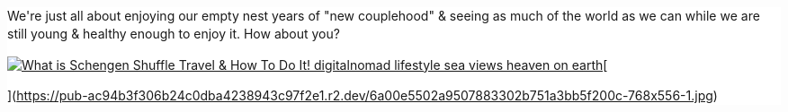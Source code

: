   
We're just all about enjoying our empty nest years of "new couplehood" & seeing as much of the world as we can while we are still young & healthy enough to enjoy it. How about you?   
  
[](https://pub-ac94b3f306b24c0dba4238943c97f2e1.r2.dev/6a00e5502a9507883302b751a3bb5f200c-768x556-1.jpg)[![What is Schengen Shuffle Travel & How To Do It! digitalnomad lifestyle sea views heaven on earth ](https://pub-ac94b3f306b24c0dba4238943c97f2e1.r2.dev/6a00e5502a9507883302b751a3bb5f200c.jpg "What is Schengen Shuffle Travel & How To Do It! digitalnomad lifestyle sea views heaven on earth ")](https://pub-ac94b3f306b24c0dba4238943c97f2e1.r2.dev/6a00e5502a9507883302b751a3bb5f200c-768x556-1.jpg)[  
  
](https://pub-ac94b3f306b24c0dba4238943c97f2e1.r2.dev/6a00e5502a9507883302b751a3bb5f200c-768x556-1.jpg)
